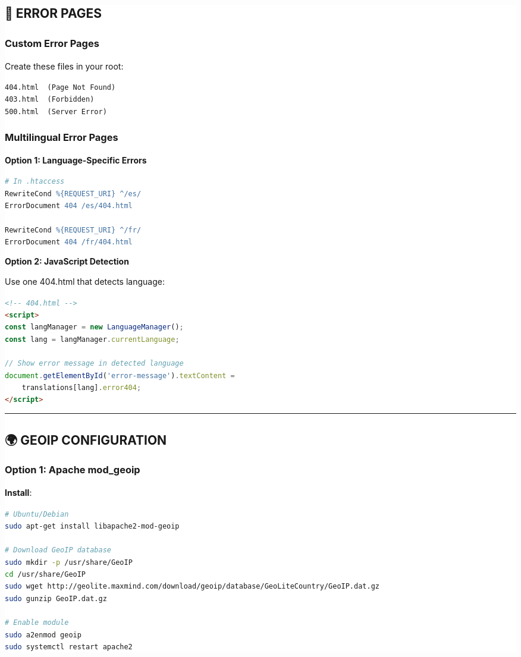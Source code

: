 
## 🚨 **ERROR PAGES**

### **Custom Error Pages**

Create these files in your root:

```
404.html  (Page Not Found)
403.html  (Forbidden)
500.html  (Server Error)
```

### **Multilingual Error Pages**

**Option 1: Language-Specific Errors**

```apache
# In .htaccess
RewriteCond %{REQUEST_URI} ^/es/
ErrorDocument 404 /es/404.html

RewriteCond %{REQUEST_URI} ^/fr/
ErrorDocument 404 /fr/404.html
```

**Option 2: JavaScript Detection**

Use one 404.html that detects language:

```html
<!-- 404.html -->
<script>
const langManager = new LanguageManager();
const lang = langManager.currentLanguage;

// Show error message in detected language
document.getElementById('error-message').textContent = 
    translations[lang].error404;
</script>
```

---

## 🌍 **GEOIP CONFIGURATION**

### **Option 1: Apache mod_geoip**

**Install**:
```bash
# Ubuntu/Debian
sudo apt-get install libapache2-mod-geoip

# Download GeoIP database
sudo mkdir -p /usr/share/GeoIP
cd /usr/share/GeoIP
sudo wget http://geolite.maxmind.com/download/geoip/database/GeoLiteCountry/GeoIP.dat.gz
sudo gunzip GeoIP.dat.gz

# Enable module
sudo a2enmod geoip
sudo systemctl restart apache2
```
